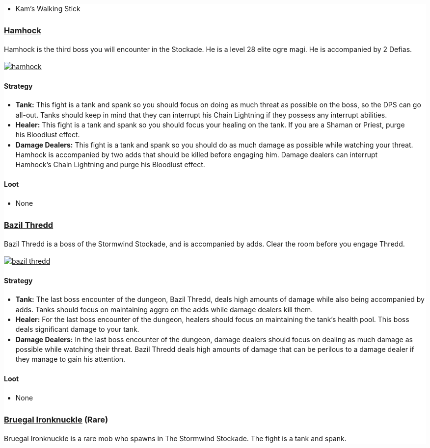 * [Kam’s Walking Stick](https://warcraftdb.com/classic/item/2280)

### [Hamhock](https://warcraftdb.com/classic/the-stockade/hamhock)

Hamhock is the third boss you will encounter in the Stockade. He is a level 28 elite ogre magi. He is accompanied by 2 Defias.

[![hamhock](https://www.warcrafttavern.com/wp-content/uploads/2024/11/Hamhock.png)](https://www.warcrafttavern.com/wp-content/uploads/2024/11/Hamhock.png)

#### Strategy

* **Tank:** This fight is a tank and spank so you should focus on doing as much threat as possible on the boss, so the DPS can go all-out. Tanks should keep in mind that they can interrupt his Chain Lightning if they possess any interrupt abilities.
* **Healer:** This fight is a tank and spank so you should focus your healing on the tank. If you are a Shaman or Priest, purge his Bloodlust effect.
* **Damage Dealers:** This fight is a tank and spank so you should do as much damage as possible while watching your threat. Hamhock is accompanied by two adds that should be killed before engaging him. Damage dealers can interrupt Hamhock’s Chain Lightning and purge his Bloodlust effect.

#### Loot

* None

### [Bazil Thredd](https://warcraftdb.com/classic/the-stockade/bazil-thredd)

Bazil Thredd is a boss of the Stormwind Stockade, and is accompanied by adds. Clear the room before you engage Thredd.

[![bazil thredd](https://www.warcrafttavern.com/wp-content/uploads/2024/11/Bazil-Thredd.png)](https://www.warcrafttavern.com/wp-content/uploads/2024/11/Bazil-Thredd.png)

#### Strategy

* **Tank:** The last boss encounter of the dungeon, Bazil Thredd, deals high amounts of damage while also being accompanied by adds. Tanks should focus on maintaining aggro on the adds while damage dealers kill them.
* **Healer:** For the last boss encounter of the dungeon, healers should focus on maintaining the tank’s health pool. This boss deals significant damage to your tank.
* **Damage Dealers:** In the last boss encounter of the dungeon, damage dealers should focus on dealing as much damage as possible while watching their threat. Bazil Thredd deals high amounts of damage that can be perilous to a damage dealer if they manage to gain his attention.

#### Loot

* None

### [Bruegal Ironknuckle](https://warcraftdb.com/classic/the-stockade/bruegal-ironknuckle) (Rare)

Bruegal Ironknuckle is a rare mob who spawns in The Stormwind Stockade. The fight is a tank and spank.
